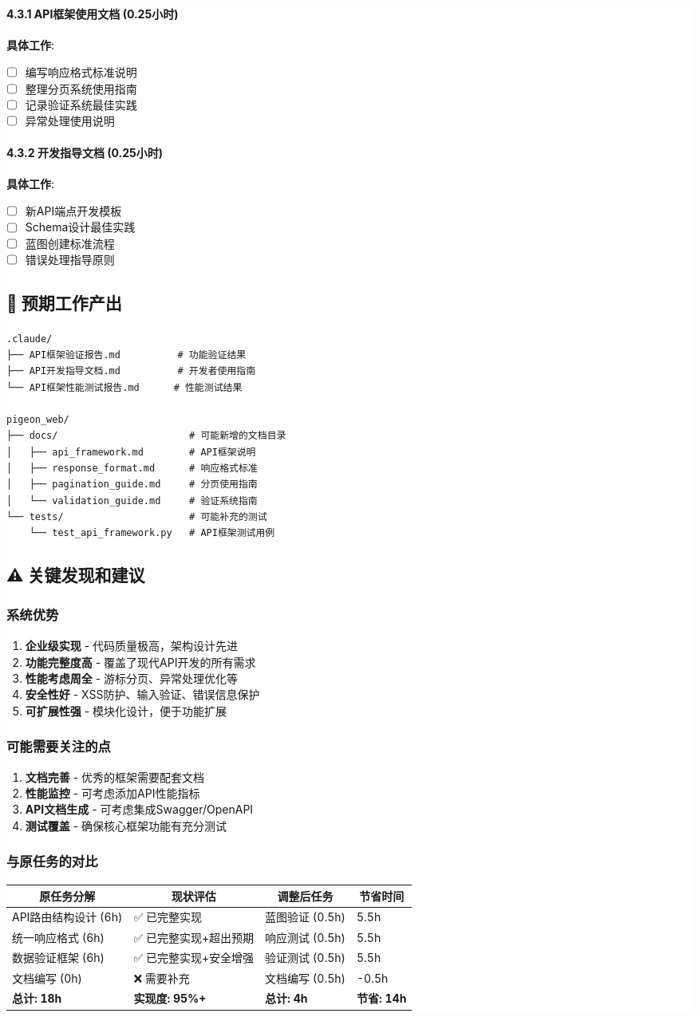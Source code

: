 #### 4.3.1 API框架使用文档 (0.25小时)
**具体工作**:
- [ ] 编写响应格式标准说明
- [ ] 整理分页系统使用指南
- [ ] 记录验证系统最佳实践
- [ ] 异常处理使用说明

#### 4.3.2 开发指导文档 (0.25小时)
**具体工作**:
- [ ] 新API端点开发模板
- [ ] Schema设计最佳实践
- [ ] 蓝图创建标准流程
- [ ] 错误处理指导原则

## 📁 预期工作产出

```
.claude/
├── API框架验证报告.md          # 功能验证结果
├── API开发指导文档.md          # 开发者使用指南
└── API框架性能测试报告.md      # 性能测试结果

pigeon_web/
├── docs/                       # 可能新增的文档目录
│   ├── api_framework.md        # API框架说明
│   ├── response_format.md      # 响应格式标准
│   ├── pagination_guide.md     # 分页使用指南
│   └── validation_guide.md     # 验证系统指南
└── tests/                      # 可能补充的测试
    └── test_api_framework.py   # API框架测试用例
```

## ⚠️ 关键发现和建议

### 系统优势
1. **企业级实现** - 代码质量极高，架构设计先进
2. **功能完整度高** - 覆盖了现代API开发的所有需求
3. **性能考虑周全** - 游标分页、异常处理优化等
4. **安全性好** - XSS防护、输入验证、错误信息保护
5. **可扩展性强** - 模块化设计，便于功能扩展

### 可能需要关注的点
1. **文档完善** - 优秀的框架需要配套文档
2. **性能监控** - 可考虑添加API性能指标
3. **API文档生成** - 可考虑集成Swagger/OpenAPI
4. **测试覆盖** - 确保核心框架功能有充分测试

### 与原任务的对比
| 原任务分解 | 现状评估 | 调整后任务 | 节省时间 |
|------------|----------|------------|----------|
| API路由结构设计 (6h) | ✅ 已完整实现 | 蓝图验证 (0.5h) | 5.5h |
| 统一响应格式 (6h) | ✅ 已完整实现+超出预期 | 响应测试 (0.5h) | 5.5h |
| 数据验证框架 (6h) | ✅ 已完整实现+安全增强 | 验证测试 (0.5h) | 5.5h |
| 文档编写 (0h) | ❌ 需要补充 | 文档编写 (0.5h) | -0.5h |
| **总计: 18h** | **实现度: 95%+** | **总计: 4h** | **节省: 14h** |
